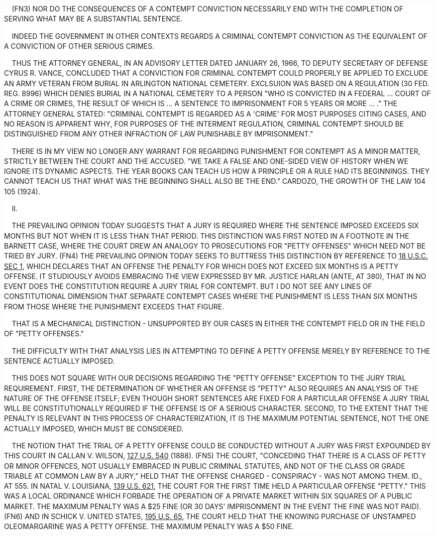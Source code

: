     (FN3)  NOR DO THE CONSEQUENCES OF A CONTEMPT CONVICTION NECESSARILY END WITH THE COMPLETION OF SERVING WHAT MAY BE A SUBSTANTIAL SENTENCE.

    INDEED THE GOVERNMENT IN OTHER CONTEXTS REGARDS A CRIMINAL CONTEMPT CONVICTION AS THE EQUIVALENT OF A CONVICTION OF OTHER SERIOUS CRIMES.

    THUS THE ATTORNEY GENERAL, IN AN ADVISORY LETTER DATED JANUARY 26, 1966, TO DEPUTY SECRETARY OF DEFENSE CYRUS R. VANCE, CONCLUDED THAT A CONVICTION FOR CRIMINAL CONTEMPT COULD PROPERLY BE APPLIED TO EXCLUDE AN ARMY VETERAN FROM BURIAL IN ARLINGTON NATIONAL CEMETERY.  EXCLSUION WAS BASED ON A REGULATION (30 FED. REG. 8996) WHICH DENIES BURIAL IN A NATIONAL CEMETERY TO A PERSON "WHO IS CONVICTED IN A FEDERAL  ... COURT OF A CRIME OR CRIMES, THE RESULT OF WHICH IS  ...  A SENTENCE TO IMPRISONMENT FOR 5 YEARS OR MORE  ...  ."  THE ATTORNEY GENERAL STATED: "CRIMINAL CONTEMPT IS REGARDED AS A 'CRIME' FOR MOST PURPOSES CITING CASES, AND NO REASON IS APPARENT WHY, FOR PURPOSES OF THE INTERMENT REGULATION, CRIMINAL CONTEMPT SHOULD BE DISTINGUISHED FROM ANY OTHER INFRACTION OF LAW PUNISHABLE BY IMPRISONMENT."

    THERE IS IN MY VIEW NO LONGER ANY WARRANT FOR REGARDING PUNISHMENT FOR CONTEMPT AS A MINOR MATTER, STRICTLY BETWEEN THE COURT AND THE ACCUSED.  "WE TAKE A FALSE AND ONE-SIDED VIEW OF HISTORY WHEN WE IGNORE ITS DYNAMIC ASPECTS.  THE YEAR BOOKS CAN TEACH US HOW A PRINCIPLE OR A RULE HAD ITS BEGINNINGS.  THEY CANNOT TEACH US THAT WHAT WAS THE BEGINNING SHALL ALSO BE THE END."  CARDOZO, THE GROWTH OF THE LAW 104 105 (1924).

    II.

    THE PREVAILING OPINION TODAY SUGGESTS THAT A JURY IS REQUIRED WHERE THE SENTENCE IMPOSED EXCEEDS SIX MONTHS BUT NOT WHEN IT IS LESS THAN THAT PERIOD.  THIS DISTINCTION WAS FIRST NOTED IN A FOOTNOTE IN THE BARNETT CASE, WHERE THE COURT DREW AN ANALOGY TO PROSECUTIONS FOR "PETTY OFFENSES" WHICH NEED NOT BE TRIED BY JURY.  (FN4)  THE PREVAILING OPINION TODAY SEEKS TO BUTTRESS THIS DISTINCTION BY REFERENCE TO [18 U.S.C. SEC 1][/us/usc/t18/s1], WHICH DECLARES THAT AN OFFENSE THE PENALTY FOR WHICH DOES NOT EXCEED SIX MONTHS IS A PETTY OFFENSE.  IT STUDIOUSLY AVOIDS EMBRACING THE VIEW EXPRESSED BY MR. JUSTICE HARLAN (ANTE, AT 380), THAT IN NO EVENT DOES THE CONSTITUTION REQUIRE A JURY TRIAL FOR CONTEMPT.  BUT I DO NOT SEE ANY LINES OF CONSTITUTIONAL DIMENSION THAT SEPARATE CONTEMPT CASES WHERE THE PUNISHMENT IS LESS THAN SIX MONTHS FROM THOSE WHERE THE PUNISHMENT EXCEEDS THAT FIGURE.

    THAT IS A MECHANICAL DISTINCTION - UNSUPPORTED BY OUR CASES IN EITHER THE CONTEMPT FIELD OR IN THE FIELD OF "PETTY OFFENSES."

    THE DIFFICULTY WITH THAT ANALYSIS LIES IN ATTEMPTING TO DEFINE A PETTY OFFENSE MERELY BY REFERENCE TO THE SENTENCE ACTUALLY IMPOSED.

    THIS DOES NOT SQUARE WITH OUR DECISIONS REGARDING THE "PETTY OFFENSE" EXCEPTION TO THE JURY TRIAL REQUIREMENT.  FIRST, THE DETERMINATION OF WHETHER AN OFFENSE IS "PETTY" ALSO REQUIRES AN ANALYSIS OF THE NATURE OF THE OFFENSE ITSELF; EVEN THOUGH SHORT SENTENCES ARE FIXED FOR A PARTICULAR OFFENSE A JURY TRIAL WILL BE CONSTITUTIONALLY REQUIRED IF THE OFFENSE IS OF A SERIOUS CHARACTER.  SECOND, TO THE EXTENT THAT THE PENALTY IS RELEVANT IN THIS PROCESS OF CHARACTERIZATION, IT IS THE MAXIMUM POTENTIAL SENTENCE, NOT THE ONE ACTUALLY IMPOSED, WHICH MUST BE CONSIDERED.

    THE NOTION THAT THE TRIAL OF A PETTY OFFENSE COULD BE CONDUCTED WITHOUT A JURY WAS FIRST EXPOUNDED BY THIS COURT IN CALLAN V. WILSON, [127 U.S. 540][/us/courts/scotus/usReporter/127/540] (1888).  (FN5)  THE COURT, "CONCEDING THAT THERE IS A CLASS OF PETTY OR MINOR OFFENCES, NOT USUALLY EMBRACED IN PUBLIC CRIMINAL STATUTES, AND NOT OF THE CLASS OR GRADE TRIABLE AT COMMON LAW BY A JURY," HELD THAT THE OFFENSE CHARGED - CONSPIRACY - WAS NOT AMONG THEM.  ID., AT 555.  IN NATAL V. LOUISIANA, [139 U.S. 621][/us/courts/scotus/usReporter/139/621], THE COURT FOR THE FIRST TIME HELD A PARTICULAR OFFENSE "PETTY."  THIS WAS A LOCAL ORDINANCE WHICH FORBADE THE OPERATION OF A PRIVATE MARKET WITHIN SIX SQUARES OF A PUBLIC MARKET.  THE MAXIMUM PENALTY WAS A $25 FINE (OR 30 DAYS' IMPRISONMENT IN THE EVENT THE FINE WAS NOT PAID).  (FN6)  AND IN SCHICK V. UNITED STATES, [195 U.S. 65][/us/courts/scotus/usReporter/195/65], THE COURT HELD THAT THE KNOWING PURCHASE OF UNSTAMPED OLEOMARGARINE WAS A PETTY OFFENSE.  THE MAXIMUM PENALTY WAS A $50 FINE.


[/us/courts/scotus/usReporter/384/373]: https://publicdocs.github.io/go/links?ns=uslm-x&ref=%2Fus%2Fcourts%2Fscotus%2FusReporter%2F384%2F373
[/us/courts/scotus/usReporter/376/681]: https://publicdocs.github.io/go/links?ns=uslm-x&ref=%2Fus%2Fcourts%2Fscotus%2FusReporter%2F376%2F681
[/us/usc/t18/s1]: https://publicdocs.github.io/go/links?ns=uslm&ref=%2Fus%2Fusc%2Ft18%2Fs1
[/us/courts/scotus/usReporter/356/165]: https://publicdocs.github.io/go/links?ns=uslm-x&ref=%2Fus%2Fcourts%2Fscotus%2FusReporter%2F356%2F165
[/us/courts/scotus/usReporter/381/924]: https://publicdocs.github.io/go/links?ns=uslm-x&ref=%2Fus%2Fcourts%2Fscotus%2FusReporter%2F381%2F924
[/us/courts/scotus/usReporter/382/917]: https://publicdocs.github.io/go/links?ns=uslm-x&ref=%2Fus%2Fcourts%2Fscotus%2FusReporter%2F382%2F917
[/us/usc/t18/s401]: https://publicdocs.github.io/go/links?ns=uslm&ref=%2Fus%2Fusc%2Ft18%2Fs401
[/us/courts/scotus/usReporter/376/681]: https://publicdocs.github.io/go/links?ns=uslm-x&ref=%2Fus%2Fcourts%2Fscotus%2FusReporter%2F376%2F681
[/us/stat/38/719]: https://publicdocs.github.io/go/links?ns=uslm&ref=%2Fus%2Fstat%2F38%2F719
[/us/usc/t15/s45]: https://publicdocs.github.io/go/links?ns=uslm&ref=%2Fus%2Fusc%2Ft15%2Fs45
[/us/courts/scotus/usReporter/127/540]: https://publicdocs.github.io/go/links?ns=uslm-x&ref=%2Fus%2Fcourts%2Fscotus%2FusReporter%2F127%2F540
[/us/courts/scotus/usReporter/300/617]: https://publicdocs.github.io/go/links?ns=uslm-x&ref=%2Fus%2Fcourts%2Fscotus%2FusReporter%2F300%2F617
[/us/courts/scotus/usReporter/139/621]: https://publicdocs.github.io/go/links?ns=uslm-x&ref=%2Fus%2Fcourts%2Fscotus%2FusReporter%2F139%2F621
[/us/courts/scotus/usReporter/152/133]: https://publicdocs.github.io/go/links?ns=uslm-x&ref=%2Fus%2Fcourts%2Fscotus%2FusReporter%2F152%2F133
[/us/courts/scotus/usReporter/195/65]: https://publicdocs.github.io/go/links?ns=uslm-x&ref=%2Fus%2Fcourts%2Fscotus%2FusReporter%2F195%2F65
[/us/courts/scotus/usReporter/282/63]: https://publicdocs.github.io/go/links?ns=uslm-x&ref=%2Fus%2Fcourts%2Fscotus%2FusReporter%2F282%2F63
[/us/usc/t18/s1]: https://publicdocs.github.io/go/links?ns=uslm&ref=%2Fus%2Fusc%2Ft18%2Fs1
[/us/courts/scotus/usReporter/356/165]: https://publicdocs.github.io/go/links?ns=uslm-x&ref=%2Fus%2Fcourts%2Fscotus%2FusReporter%2F356%2F165
[/us/courts/scotus/usReporter/128/289]: https://publicdocs.github.io/go/links?ns=uslm-x&ref=%2Fus%2Fcourts%2Fscotus%2FusReporter%2F128%2F289
[/us/courts/scotus/usReporter/131/267]: https://publicdocs.github.io/go/links?ns=uslm-x&ref=%2Fus%2Fcourts%2Fscotus%2FusReporter%2F131%2F267
[/us/courts/scotus/usReporter/134/31]: https://publicdocs.github.io/go/links?ns=uslm-x&ref=%2Fus%2Fcourts%2Fscotus%2FusReporter%2F134%2F31
[/us/courts/scotus/usReporter/154/447]: https://publicdocs.github.io/go/links?ns=uslm-x&ref=%2Fus%2Fcourts%2Fscotus%2FusReporter%2F154%2F447
[/us/courts/scotus/usReporter/194/324]: https://publicdocs.github.io/go/links?ns=uslm-x&ref=%2Fus%2Fcourts%2Fscotus%2FusReporter%2F194%2F324
[/us/courts/scotus/usReporter/221/418]: https://publicdocs.github.io/go/links?ns=uslm-x&ref=%2Fus%2Fcourts%2Fscotus%2FusReporter%2F221%2F418
[/us/courts/scotus/usReporter/233/604]: https://publicdocs.github.io/go/links?ns=uslm-x&ref=%2Fus%2Fcourts%2Fscotus%2FusReporter%2F233%2F604
[/us/courts/scotus/usReporter/249/378]: https://publicdocs.github.io/go/links?ns=uslm-x&ref=%2Fus%2Fcourts%2Fscotus%2FusReporter%2F249%2F378
[/us/courts/scotus/usReporter/264/95]: https://publicdocs.github.io/go/links?ns=uslm-x&ref=%2Fus%2Fcourts%2Fscotus%2FusReporter%2F264%2F95
[/us/courts/scotus/usReporter/266/42]: https://publicdocs.github.io/go/links?ns=uslm-x&ref=%2Fus%2Fcourts%2Fscotus%2FusReporter%2F266%2F42
[/us/courts/scotus/usReporter/267/87]: https://publicdocs.github.io/go/links?ns=uslm-x&ref=%2Fus%2Fcourts%2Fscotus%2FusReporter%2F267%2F87
[/us/courts/scotus/usReporter/336/155]: https://publicdocs.github.io/go/links?ns=uslm-x&ref=%2Fus%2Fcourts%2Fscotus%2FusReporter%2F336%2F155
[/us/courts/scotus/usReporter/348/11]: https://publicdocs.github.io/go/links?ns=uslm-x&ref=%2Fus%2Fcourts%2Fscotus%2FusReporter%2F348%2F11
[/us/courts/scotus/usReporter/382/916]: https://publicdocs.github.io/go/links?ns=uslm-x&ref=%2Fus%2Fcourts%2Fscotus%2FusReporter%2F382%2F916
[/us/courts/scotus/usReporter/356/165]: https://publicdocs.github.io/go/links?ns=uslm-x&ref=%2Fus%2Fcourts%2Fscotus%2FusReporter%2F356%2F165
[/us/courts/scotus/usReporter/376/681]: https://publicdocs.github.io/go/links?ns=uslm-x&ref=%2Fus%2Fcourts%2Fscotus%2FusReporter%2F376%2F681
[/us/usc/t18/s1]: https://publicdocs.github.io/go/links?ns=uslm&ref=%2Fus%2Fusc%2Ft18%2Fs1
[/us/courts/scotus/usReporter/127/540]: https://publicdocs.github.io/go/links?ns=uslm-x&ref=%2Fus%2Fcourts%2Fscotus%2FusReporter%2F127%2F540
[/us/courts/scotus/usReporter/139/621]: https://publicdocs.github.io/go/links?ns=uslm-x&ref=%2Fus%2Fcourts%2Fscotus%2FusReporter%2F139%2F621
[/us/courts/scotus/usReporter/195/65]: https://publicdocs.github.io/go/links?ns=uslm-x&ref=%2Fus%2Fcourts%2Fscotus%2FusReporter%2F195%2F65
[/us/courts/scotus/usReporter/282/63]: https://publicdocs.github.io/go/links?ns=uslm-x&ref=%2Fus%2Fcourts%2Fscotus%2FusReporter%2F282%2F63
[/us/courts/scotus/usReporter/300/617]: https://publicdocs.github.io/go/links?ns=uslm-x&ref=%2Fus%2Fcourts%2Fscotus%2FusReporter%2F300%2F617
[/us/courts/scotus/usReporter/243/476]: https://publicdocs.github.io/go/links?ns=uslm-x&ref=%2Fus%2Fcourts%2Fscotus%2FusReporter%2F243%2F476
[/us/courts/scotus/usReporter/382/162]: https://publicdocs.github.io/go/links?ns=uslm-x&ref=%2Fus%2Fcourts%2Fscotus%2FusReporter%2F382%2F162
[/us/courts/scotus/usReporter/359/41]: https://publicdocs.github.io/go/links?ns=uslm-x&ref=%2Fus%2Fcourts%2Fscotus%2FusReporter%2F359%2F41
[/us/courts/scotus/usReporter/367/556]: https://publicdocs.github.io/go/links?ns=uslm-x&ref=%2Fus%2Fcourts%2Fscotus%2FusReporter%2F367%2F556
[/us/courts/scotus/usReporter/364/507]: https://publicdocs.github.io/go/links?ns=uslm-x&ref=%2Fus%2Fcourts%2Fscotus%2FusReporter%2F364%2F507
[/us/usc/t18/s402]: https://publicdocs.github.io/go/links?ns=uslm&ref=%2Fus%2Fusc%2Ft18%2Fs402
[/us/courts/scotus/usReporter/382/162]: https://publicdocs.github.io/go/links?ns=uslm-x&ref=%2Fus%2Fcourts%2Fscotus%2FusReporter%2F382%2F162
[/us/courts/scotus/usReporter/267/517]: https://publicdocs.github.io/go/links?ns=uslm-x&ref=%2Fus%2Fcourts%2Fscotus%2FusReporter%2F267%2F517
[/us/usc/t18/s402]: https://publicdocs.github.io/go/links?ns=uslm&ref=%2Fus%2Fusc%2Ft18%2Fs402